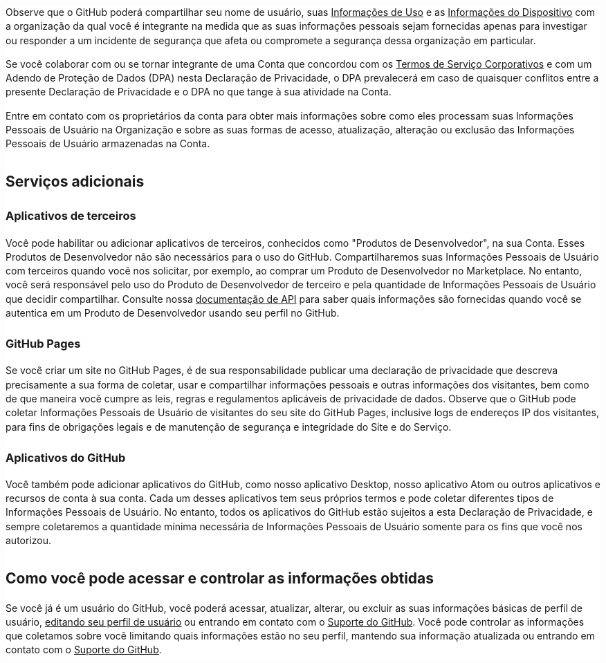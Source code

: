 Observe que o GitHub poderá compartilhar seu nome de usuário, suas [Informações de Uso](#usage-information) e as [Informações do Dispositivo](#device-information) com a organização da qual você é integrante na medida que as suas informações pessoais sejam fornecidas apenas para investigar ou responder a um incidente de segurança que afeta ou compromete a segurança dessa organização em particular.

Se você colaborar com ou se tornar integrante de uma Conta que concordou com os [Termos de Serviço Corporativos](/github/site-policy/github-corporate-terms-of-service) e com um Adendo de Proteção de Dados (DPA) nesta Declaração de Privacidade, o DPA prevalecerá em caso de quaisquer conflitos entre a presente Declaração de Privacidade e o DPA no que tange à sua atividade na Conta.

Entre em contato com os proprietários da conta para obter mais informações sobre como eles processam suas Informações Pessoais de Usuário na Organização e sobre as suas formas de acesso, atualização, alteração ou exclusão das Informações Pessoais de Usuário armazenadas na Conta.

## Serviços adicionais

### Aplicativos de terceiros

Você pode habilitar ou adicionar aplicativos de terceiros, conhecidos como "Produtos de Desenvolvedor", na sua Conta. Esses Produtos de Desenvolvedor não são necessários para o uso do GitHub. Compartilharemos suas Informações Pessoais de Usuário com terceiros quando você nos solicitar, por exemplo, ao comprar um Produto de Desenvolvedor no Marketplace. No entanto, você será responsável pelo uso do Produto de Desenvolvedor de terceiro e pela quantidade de Informações Pessoais de Usuário que decidir compartilhar. Consulte nossa [documentação de API](/rest/reference/users) para saber quais informações são fornecidas quando você se autentica em um Produto de Desenvolvedor usando seu perfil no GitHub.

### GitHub Pages

Se você criar um site no GitHub Pages, é de sua responsabilidade publicar uma declaração de privacidade que descreva precisamente a sua forma de coletar, usar e compartilhar informações pessoais e outras informações dos visitantes, bem como de que maneira você cumpre as leis, regras e regulamentos aplicáveis de privacidade de dados. Observe que o GitHub pode coletar Informações Pessoais de Usuário de visitantes do seu site do GitHub Pages, inclusive logs de endereços IP dos visitantes, para fins de obrigações legais e de manutenção de segurança e integridade do Site e do Serviço.

### Aplicativos do GitHub

Você também pode adicionar aplicativos do GitHub, como nosso aplicativo Desktop, nosso aplicativo Atom ou outros aplicativos e recursos de conta à sua conta. Cada um desses aplicativos tem seus próprios termos e pode coletar diferentes tipos de Informações Pessoais de Usuário. No entanto, todos os aplicativos do GitHub estão sujeitos a esta Declaração de Privacidade, e sempre coletaremos a quantidade mínima necessária de Informações Pessoais de Usuário somente para os fins que você nos autorizou.

## Como você pode acessar e controlar as informações obtidas

Se você já é um usuário do GitHub, você poderá acessar, atualizar, alterar, ou excluir as suas informações básicas de perfil de usuário, [editando seu perfil de usuário](https://github.com/settings/profile) ou entrando em contato com o [Suporte do GitHub](https://support.github.com/contact?tags=docs-policy). Você pode controlar as informações que coletamos sobre você limitando quais informações estão no seu perfil, mantendo sua informação atualizada ou entrando em contato com o [Suporte do GitHub](https://support.github.com/contact?tags=docs-policy).
